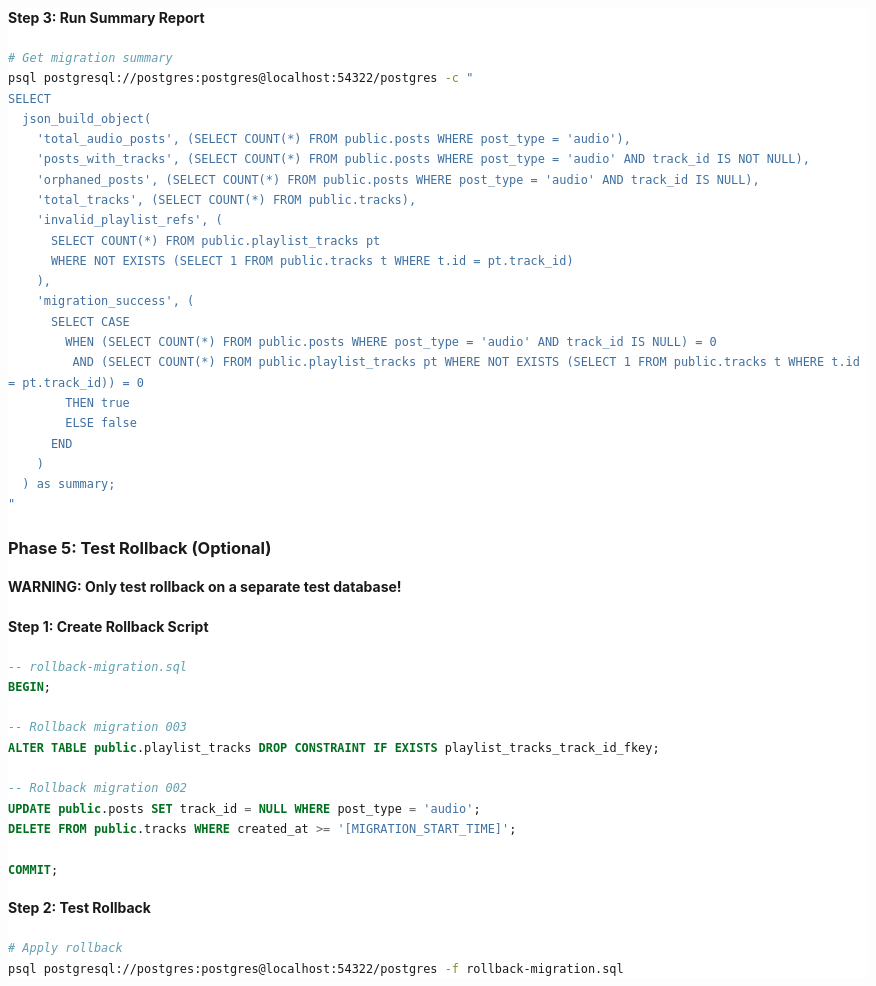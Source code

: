 #### Step 3: Run Summary Report

```bash
# Get migration summary
psql postgresql://postgres:postgres@localhost:54322/postgres -c "
SELECT 
  json_build_object(
    'total_audio_posts', (SELECT COUNT(*) FROM public.posts WHERE post_type = 'audio'),
    'posts_with_tracks', (SELECT COUNT(*) FROM public.posts WHERE post_type = 'audio' AND track_id IS NOT NULL),
    'orphaned_posts', (SELECT COUNT(*) FROM public.posts WHERE post_type = 'audio' AND track_id IS NULL),
    'total_tracks', (SELECT COUNT(*) FROM public.tracks),
    'invalid_playlist_refs', (
      SELECT COUNT(*) FROM public.playlist_tracks pt
      WHERE NOT EXISTS (SELECT 1 FROM public.tracks t WHERE t.id = pt.track_id)
    ),
    'migration_success', (
      SELECT CASE 
        WHEN (SELECT COUNT(*) FROM public.posts WHERE post_type = 'audio' AND track_id IS NULL) = 0
         AND (SELECT COUNT(*) FROM public.playlist_tracks pt WHERE NOT EXISTS (SELECT 1 FROM public.tracks t WHERE t.id = pt.track_id)) = 0
        THEN true
        ELSE false
      END
    )
  ) as summary;
"
```

### Phase 5: Test Rollback (Optional)

**WARNING: Only test rollback on a separate test database!**

#### Step 1: Create Rollback Script

```sql
-- rollback-migration.sql
BEGIN;

-- Rollback migration 003
ALTER TABLE public.playlist_tracks DROP CONSTRAINT IF EXISTS playlist_tracks_track_id_fkey;

-- Rollback migration 002
UPDATE public.posts SET track_id = NULL WHERE post_type = 'audio';
DELETE FROM public.tracks WHERE created_at >= '[MIGRATION_START_TIME]';

COMMIT;
```

#### Step 2: Test Rollback

```bash
# Apply rollback
psql postgresql://postgres:postgres@localhost:54322/postgres -f rollback-migration.sql
```

